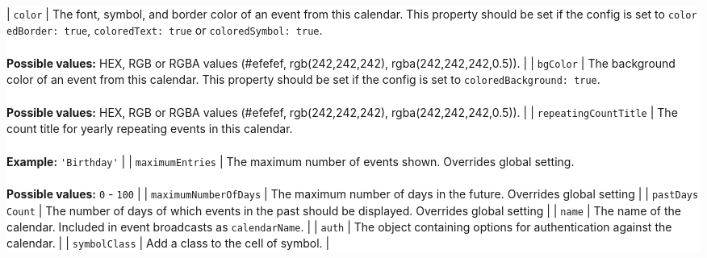 | `color`               | The font, symbol, and border color of an event from this calendar. This property should be set if the config is set to `coloredBorder: true`, `coloredText: true` or `coloredSymbol: true`.<br><br> **Possible values:** HEX, RGB or RGBA values (#efefef, rgb(242,242,242), rgba(242,242,242,0.5)).                                                                                                                                                                                                                                                                                                                             |
| `bgColor`             | The background color of an event from this calendar. This property should be set if the config is set to `coloredBackground: true`.<br><br> **Possible values:** HEX, RGB or RGBA values (#efefef, rgb(242,242,242), rgba(242,242,242,0.5)).                                                                                                                                                                                                                                                                                                                                                                                     |
| `repeatingCountTitle` | The count title for yearly repeating events in this calendar.<br><br> **Example:** `'Birthday'`                                                                                                                                                                                                                                                                                                                                                                                                                                                                                                                                  |
| `maximumEntries`      | The maximum number of events shown. Overrides global setting.<br><br>**Possible values:** `0` - `100`                                                                                                                                                                                                                                                                                                                                                                                                                                                                                                                            |
| `maximumNumberOfDays` | The maximum number of days in the future. Overrides global setting                                                                                                                                                                                                                                                                                                                                                                                                                                                                                                                                                               |
| `pastDaysCount`       | The number of days of which events in the past should be displayed. Overrides global setting                                                                                                                                                                                                                                                                                                                                                                                                                                                                                                                                     |
| `name`                | The name of the calendar. Included in event broadcasts as `calendarName`.                                                                                                                                                                                                                                                                                                                                                                                                                                                                                                                                                        |
| `auth`                | The object containing options for authentication against the calendar.                                                                                                                                                                                                                                                                                                                                                                                                                                                                                                                                                           |
| `symbolClass`         | Add a class to the cell of symbol.                                                                                                                                                                                                                                                                                                                                                                                                                                                                                                                                                                                               |